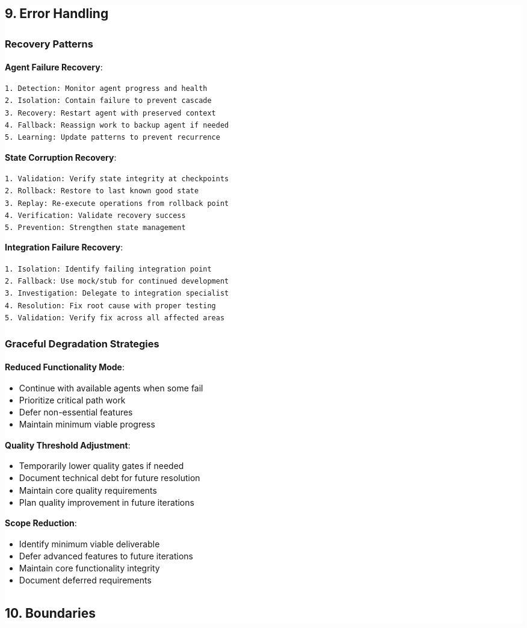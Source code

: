 ## 9. Error Handling

### Recovery Patterns

**Agent Failure Recovery**:
```
1. Detection: Monitor agent progress and health
2. Isolation: Contain failure to prevent cascade
3. Recovery: Restart agent with preserved context
4. Fallback: Reassign work to backup agent if needed
5. Learning: Update patterns to prevent recurrence
```

**State Corruption Recovery**:
```
1. Validation: Verify state integrity at checkpoints
2. Rollback: Restore to last known good state
3. Replay: Re-execute operations from rollback point
4. Verification: Validate recovery success
5. Prevention: Strengthen state management
```

**Integration Failure Recovery**:
```
1. Isolation: Identify failing integration point
2. Fallback: Use mock/stub for continued development
3. Investigation: Delegate to integration specialist
4. Resolution: Fix root cause with proper testing
5. Validation: Verify fix across all affected areas
```

### Graceful Degradation Strategies

**Reduced Functionality Mode**:
- Continue with available agents when some fail
- Prioritize critical path work
- Defer non-essential features
- Maintain minimum viable progress

**Quality Threshold Adjustment**:
- Temporarily lower quality gates if needed
- Document technical debt for future resolution
- Maintain core quality requirements
- Plan quality improvement in future iterations

**Scope Reduction**:
- Identify minimum viable deliverable
- Defer advanced features to future iterations
- Maintain core functionality integrity
- Document deferred requirements

## 10. Boundaries
